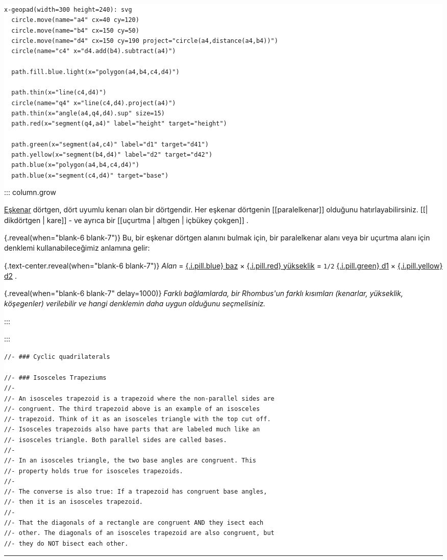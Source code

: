     x-geopad(width=300 height=240): svg
      circle.move(name="a4" cx=40 cy=120)
      circle.move(name="b4" cx=150 cy=50)
      circle.move(name="d4" cx=150 cy=190 project="circle(a4,distance(a4,b4))")
      circle(name="c4" x="d4.add(b4).subtract(a4)")
    
      path.fill.blue.light(x="polygon(a4,b4,c4,d4)")
    
      path.thin(x="line(c4,d4)")
      circle(name="q4" x="line(c4,d4).project(a4)")
      path.thin(x="angle(a4,q4,d4).sup" size=15)
      path.red(x="segment(q4,a4)" label="height" target="height")
    
      path.green(x="segment(a4,c4)" label="d1" target="d41")
      path.yellow(x="segment(b4,d4)" label="d2" target="d42")
      path.blue(x="polygon(a4,b4,c4,d4)")
      path.blue(x="segment(c4,d4)" target="base")

::: column.grow

 [Eşkenar](gloss:rhombus) dörtgen, dört uyumlu kenarı olan bir dörtgendir. Her eşkenar dörtgenin [[paralelkenar]] olduğunu hatırlayabilirsiniz. [[| dikdörtgen | kare]] - ve ayrıca bir [[uçurtma | altıgen | içbükey çokgen]] . 

{.reveal(when="blank-6 blank-7")} Bu, bir eşkenar dörtgen alanını bulmak için, bir paralelkenar alanı veya bir uçurtma alanı için denklemi kullanabileceğimiz anlamına gelir: 

{.text-center.reveal(when="blank-6 blank-7")} _Alan_ = [{.i.pill.blue} baz](target:base) × [{.i.pill.red} yükseklik](target:height) = `1/2` [{.i.pill.green} d1](target:d41) × [{.i.pill.yellow} d2](target:d42) . 

{.reveal(when="blank-6 blank-7" delay=1000)} _Farklı bağlamlarda, bir Rhombus'un farklı kısımları (kenarlar, yükseklik, köşegenler) verilebilir ve hangi denklemin daha uygun olduğunu seçmelisiniz._ 

:::

:::

    //- ### Cyclic quadrilaterals
    
    //- ### Isosceles Trapeziums
    //- 
    //- An isosceles trapezoid is a trapezoid where the non-parallel sides are
    //- congruent. The third trapezoid above is an example of an isosceles
    //- trapezoid. Think of it as an isosceles triangle with the top cut off.
    //- Isosceles trapezoids also have parts that are labeled much like an
    //- isosceles triangle. Both parallel sides are called bases.
    //- 
    //- In an isosceles triangle, the two base angles are congruent. This
    //- property holds true for isosceles trapezoids.
    //- 
    //- The converse is also true: If a trapezoid has congruent base angles,
    //- then it is an isosceles trapezoid.
    //-
    //- That the diagonals of a rectangle are congruent AND they isect each
    //- other. The diagonals of an isosceles trapezoid are also congruent, but
    //- they do NOT bisect each other.

---
